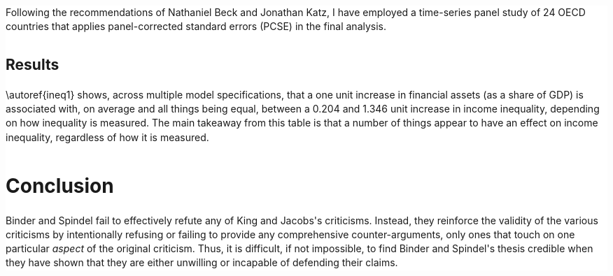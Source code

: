 Following the recommendations of Nathaniel Beck and Jonathan Katz, I have employed a time-series panel study of 24 OECD countries that applies panel-corrected standard errors (PCSE) in the final analysis.

## Results

\autoref{ineq1} shows, across multiple model specifications, that a one unit increase in financial assets (as a share of GDP) is associated with, on average and all things being equal, between a 0.204 and 1.346 unit increase in income inequality, depending on how inequality is measured. The main takeaway from this table is that a number of things appear to have an effect on income inequality, regardless of how it is measured.

# Conclusion

Binder and Spindel fail to effectively refute any of King and Jacobs's criticisms. Instead, they reinforce the validity of the various criticisms by intentionally refusing or failing to provide any comprehensive counter-arguments, only ones that touch on one particular *aspect* of the original criticism.  Thus, it is difficult, if not impossible, to find Binder and Spindel's thesis credible when they have shown that they are either unwilling or incapable of defending their claims. 
